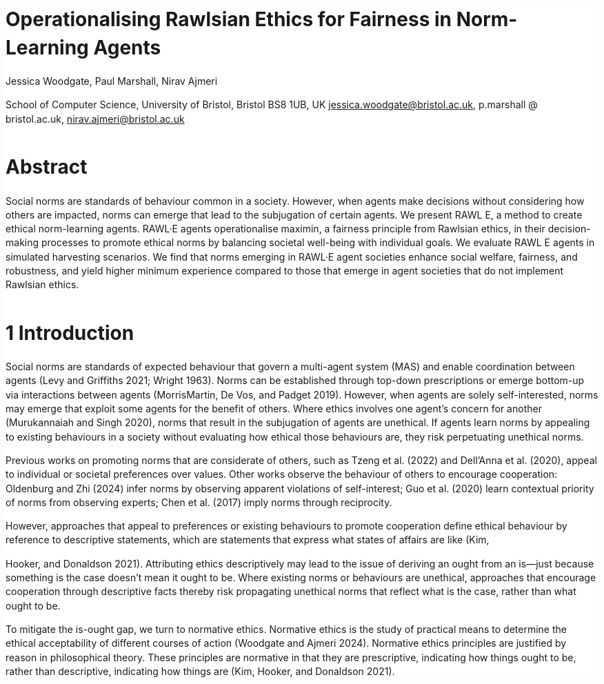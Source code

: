 # Operationalising Rawlsian Ethics for Fairness in Norm-Learning Agents

Jessica Woodgate, Paul Marshall, Nirav Ajmeri

School of Computer Science, University of Bristol, Bristol BS8 1UB, UK jessica.woodgate@bristol.ac.uk, p.marshall $@$ bristol.ac.uk, nirav.ajmeri@bristol.ac.uk

# Abstract

Social norms are standards of behaviour common in a society. However, when agents make decisions without considering how others are impacted, norms can emerge that lead to the subjugation of certain agents. We present RAWL E, a method to create ethical norm-learning agents. RAWL·E agents operationalise maximin, a fairness principle from Rawlsian ethics, in their decision-making processes to promote ethical norms by balancing societal well-being with individual goals. We evaluate RAWL E agents in simulated harvesting scenarios. We find that norms emerging in RAWL·E agent societies enhance social welfare, fairness, and robustness, and yield higher minimum experience compared to those that emerge in agent societies that do not implement Rawlsian ethics.

# 1 Introduction

Social norms are standards of expected behaviour that govern a multi-agent system (MAS) and enable coordination between agents (Levy and Griffiths 2021; Wright 1963). Norms can be established through top-down prescriptions or emerge bottom-up via interactions between agents (MorrisMartin, De Vos, and Padget 2019). However, when agents are solely self-interested, norms may emerge that exploit some agents for the benefit of others. Where ethics involves one agent’s concern for another (Murukannaiah and Singh 2020), norms that result in the subjugation of agents are unethical. If agents learn norms by appealing to existing behaviours in a society without evaluating how ethical those behaviours are, they risk perpetuating unethical norms.

Previous works on promoting norms that are considerate of others, such as Tzeng et al. (2022) and Dell’Anna et al. (2020), appeal to individual or societal preferences over values. Other works observe the behaviour of others to encourage cooperation: Oldenburg and Zhi (2024) infer norms by observing apparent violations of self-interest; Guo et al. (2020) learn contextual priority of norms from observing experts; Chen et al. (2017) imply norms through reciprocity.

However, approaches that appeal to preferences or existing behaviours to promote cooperation define ethical behaviour by reference to descriptive statements, which are statements that express what states of affairs are like (Kim,

Hooker, and Donaldson 2021). Attributing ethics descriptively may lead to the issue of deriving an ought from an is—just because something is the case doesn’t mean it ought to be. Where existing norms or behaviours are unethical, approaches that encourage cooperation through descriptive facts thereby risk propagating unethical norms that reflect what is the case, rather than what ought to be.

To mitigate the is-ought gap, we turn to normative ethics. Normative ethics is the study of practical means to determine the ethical acceptability of different courses of action (Woodgate and Ajmeri 2024). Normative ethics principles are justified by reason in philosophical theory. These principles are normative in that they are prescriptive, indicating how things ought to be, rather than descriptive, indicating how things are (Kim, Hooker, and Donaldson 2021).
